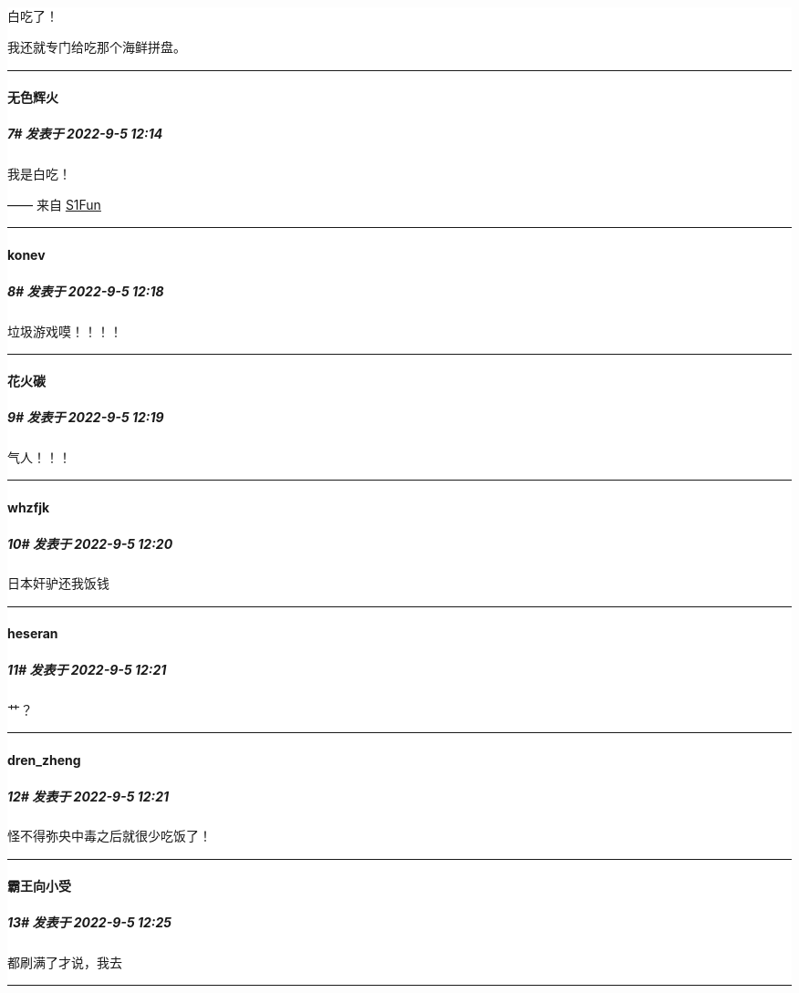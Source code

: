 白吃了！

我还就专门给吃那个海鲜拼盘。

*****

####  无色辉火  
##### 7#       发表于 2022-9-5 12:14

我是白吃！

—— 来自 [S1Fun](https://s1fun.koalcat.com)

*****

####  konev  
##### 8#       发表于 2022-9-5 12:18

垃圾游戏嗼！！！！

*****

####  花火碳  
##### 9#       发表于 2022-9-5 12:19

气人！！！

*****

####  whzfjk  
##### 10#       发表于 2022-9-5 12:20

日本奸驴还我饭钱

*****

####  heseran  
##### 11#       发表于 2022-9-5 12:21

艹？

*****

####  dren_zheng  
##### 12#       发表于 2022-9-5 12:21

怪不得弥央中毒之后就很少吃饭了！

*****

####  霸王向小受  
##### 13#       发表于 2022-9-5 12:25

都刷满了才说，我去

*****
